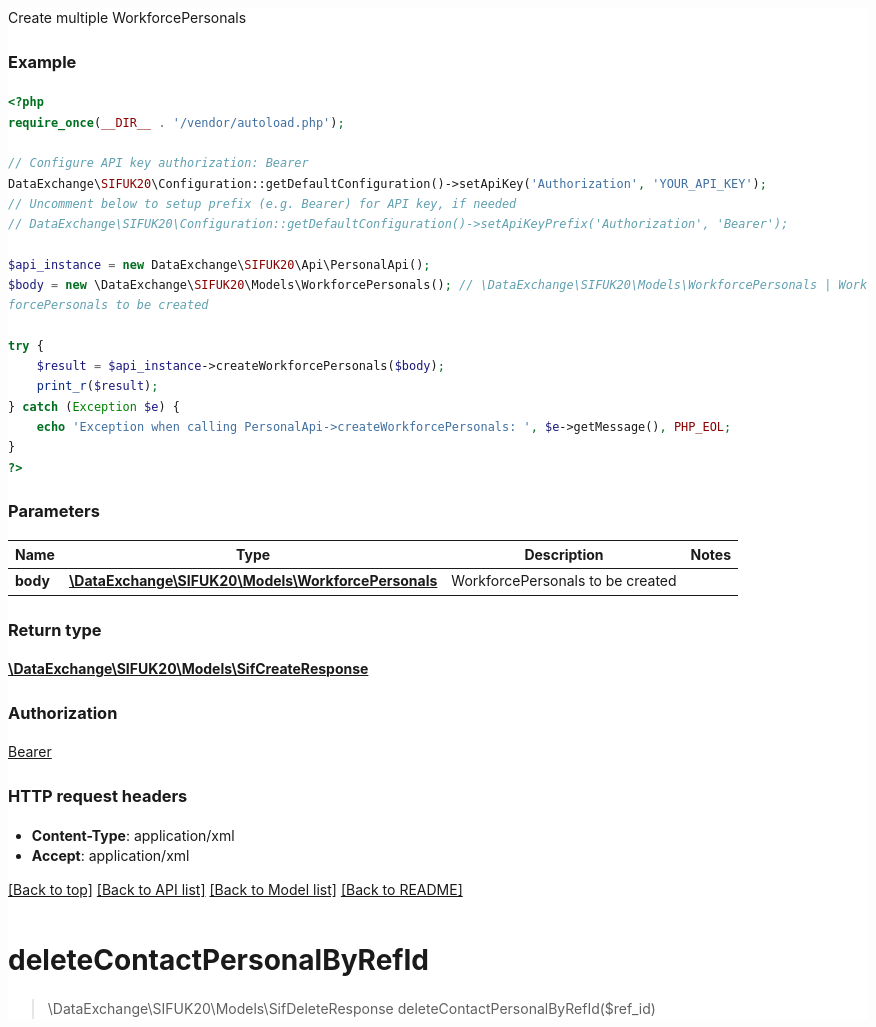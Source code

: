 Create multiple WorkforcePersonals

### Example
```php
<?php
require_once(__DIR__ . '/vendor/autoload.php');

// Configure API key authorization: Bearer
DataExchange\SIFUK20\Configuration::getDefaultConfiguration()->setApiKey('Authorization', 'YOUR_API_KEY');
// Uncomment below to setup prefix (e.g. Bearer) for API key, if needed
// DataExchange\SIFUK20\Configuration::getDefaultConfiguration()->setApiKeyPrefix('Authorization', 'Bearer');

$api_instance = new DataExchange\SIFUK20\Api\PersonalApi();
$body = new \DataExchange\SIFUK20\Models\WorkforcePersonals(); // \DataExchange\SIFUK20\Models\WorkforcePersonals | WorkforcePersonals to be created

try {
    $result = $api_instance->createWorkforcePersonals($body);
    print_r($result);
} catch (Exception $e) {
    echo 'Exception when calling PersonalApi->createWorkforcePersonals: ', $e->getMessage(), PHP_EOL;
}
?>
```

### Parameters

Name | Type | Description  | Notes
------------- | ------------- | ------------- | -------------
 **body** | [**\DataExchange\SIFUK20\Models\WorkforcePersonals**](../Model/\DataExchange\SIFUK20\Models\WorkforcePersonals.md)| WorkforcePersonals to be created |

### Return type

[**\DataExchange\SIFUK20\Models\SifCreateResponse**](../Model/SifCreateResponse.md)

### Authorization

[Bearer](../../README.md#Bearer)

### HTTP request headers

 - **Content-Type**: application/xml
 - **Accept**: application/xml

[[Back to top]](#) [[Back to API list]](../../README.md#documentation-for-api-endpoints) [[Back to Model list]](../../README.md#documentation-for-models) [[Back to README]](../../README.md)

# **deleteContactPersonalByRefId**
> \DataExchange\SIFUK20\Models\SifDeleteResponse deleteContactPersonalByRefId($ref_id)
